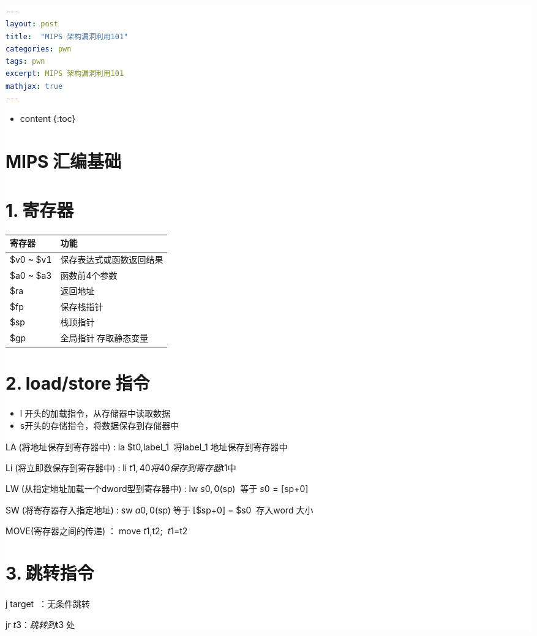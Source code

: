 ```yaml
---
layout: post
title:  "MIPS 架构漏洞利用101"
categories: pwn
tags: pwn
excerpt: MIPS 架构漏洞利用101
mathjax: true
---
```


* content
{:toc}

# MIPS 汇编基础 

# 1. 寄存器

| 寄存器   | 功能   | 
|:----|:----|
| $v0 ~ $v1   | 保存表达式或函数返回结果   | 
| $a0 ~ $a3   | 函数前4个参数   | 
| $ra    | 返回地址   | 
| $fp   | 保存栈指针   | 
| $sp   | 栈顶指针   | 
| $gp   | 全局指针 存取静态变量   | 

# 2. load/store 指令
* l 开头的加载指令，从存储器中读取数据
* s开头的存储指令，将数据保存到存储器中

LA (将地址保存到寄存器中) : la $t0,label_1  将label_1 地址保存到寄存器中

Li (将立即数保存到寄存器中) : li $t1 ,40    将40 保存到寄存器$t1中

LW (从指定地址加载一个dword型到寄存器中) : lw $s0,0($sp)  等于 $s0 = [$sp+0]

SW (将寄存器存入指定地址) : sw $a0,0($sp) 等于 [$sp+0] = $s0  存入word 大小

MOVE(寄存器之间的传递) ： move $t1,$t2;  $t1=$t2

# 3. 跳转指令
j target  ：无条件跳转

jr $t3    ：跳转到$t3 处
